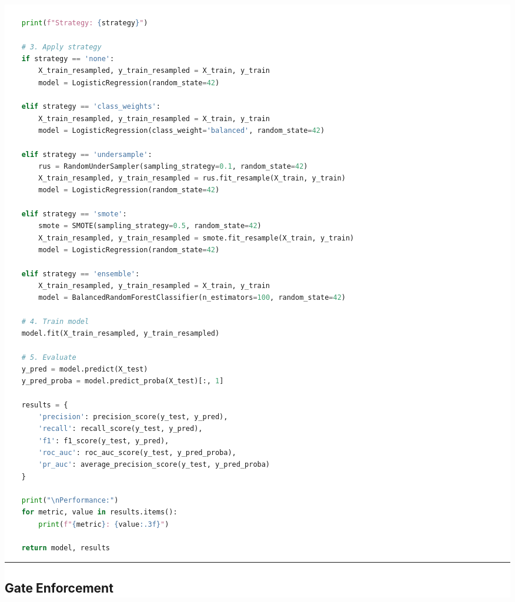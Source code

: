 ```python

    print(f"Strategy: {strategy}")

    # 3. Apply strategy
    if strategy == 'none':
        X_train_resampled, y_train_resampled = X_train, y_train
        model = LogisticRegression(random_state=42)

    elif strategy == 'class_weights':
        X_train_resampled, y_train_resampled = X_train, y_train
        model = LogisticRegression(class_weight='balanced', random_state=42)

    elif strategy == 'undersample':
        rus = RandomUnderSampler(sampling_strategy=0.1, random_state=42)
        X_train_resampled, y_train_resampled = rus.fit_resample(X_train, y_train)
        model = LogisticRegression(random_state=42)

    elif strategy == 'smote':
        smote = SMOTE(sampling_strategy=0.5, random_state=42)
        X_train_resampled, y_train_resampled = smote.fit_resample(X_train, y_train)
        model = LogisticRegression(random_state=42)

    elif strategy == 'ensemble':
        X_train_resampled, y_train_resampled = X_train, y_train
        model = BalancedRandomForestClassifier(n_estimators=100, random_state=42)

    # 4. Train model
    model.fit(X_train_resampled, y_train_resampled)

    # 5. Evaluate
    y_pred = model.predict(X_test)
    y_pred_proba = model.predict_proba(X_test)[:, 1]

    results = {
        'precision': precision_score(y_test, y_pred),
        'recall': recall_score(y_test, y_pred),
        'f1': f1_score(y_test, y_pred),
        'roc_auc': roc_auc_score(y_test, y_pred_proba),
        'pr_auc': average_precision_score(y_test, y_pred_proba)
    }

    print("\nPerformance:")
    for metric, value in results.items():
        print(f"{metric}: {value:.3f}")

    return model, results
```

---

## Gate Enforcement
